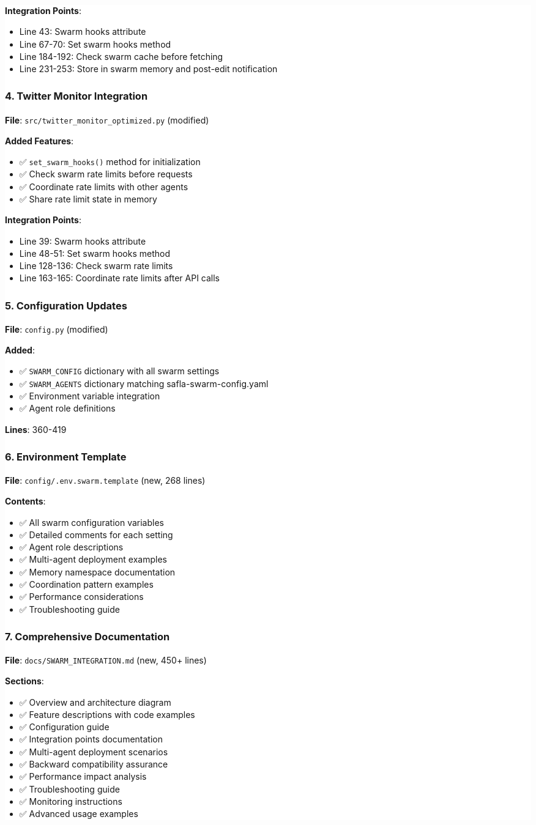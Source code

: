 **Integration Points**:
- Line 43: Swarm hooks attribute
- Line 67-70: Set swarm hooks method
- Line 184-192: Check swarm cache before fetching
- Line 231-253: Store in swarm memory and post-edit notification

### 4. Twitter Monitor Integration
**File**: `src/twitter_monitor_optimized.py` (modified)

**Added Features**:
- ✅ `set_swarm_hooks()` method for initialization
- ✅ Check swarm rate limits before requests
- ✅ Coordinate rate limits with other agents
- ✅ Share rate limit state in memory

**Integration Points**:
- Line 39: Swarm hooks attribute
- Line 48-51: Set swarm hooks method
- Line 128-136: Check swarm rate limits
- Line 163-165: Coordinate rate limits after API calls

### 5. Configuration Updates
**File**: `config.py` (modified)

**Added**:
- ✅ `SWARM_CONFIG` dictionary with all swarm settings
- ✅ `SWARM_AGENTS` dictionary matching safla-swarm-config.yaml
- ✅ Environment variable integration
- ✅ Agent role definitions

**Lines**: 360-419

### 6. Environment Template
**File**: `config/.env.swarm.template` (new, 268 lines)

**Contents**:
- ✅ All swarm configuration variables
- ✅ Detailed comments for each setting
- ✅ Agent role descriptions
- ✅ Multi-agent deployment examples
- ✅ Memory namespace documentation
- ✅ Coordination pattern examples
- ✅ Performance considerations
- ✅ Troubleshooting guide

### 7. Comprehensive Documentation
**File**: `docs/SWARM_INTEGRATION.md` (new, 450+ lines)

**Sections**:
- ✅ Overview and architecture diagram
- ✅ Feature descriptions with code examples
- ✅ Configuration guide
- ✅ Integration points documentation
- ✅ Multi-agent deployment scenarios
- ✅ Backward compatibility assurance
- ✅ Performance impact analysis
- ✅ Troubleshooting guide
- ✅ Monitoring instructions
- ✅ Advanced usage examples
